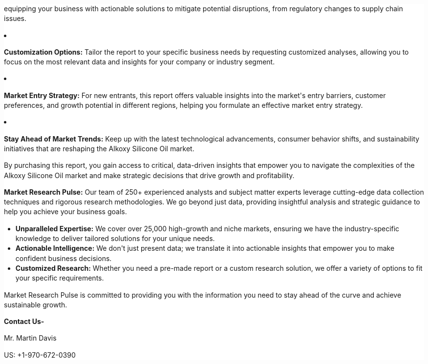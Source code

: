 equipping your business with actionable solutions to mitigate potential disruptions, from regulatory changes to supply chain issues.</p></li><li><p><strong>Customization Options:</strong> Tailor the report to your specific business needs by requesting customized analyses, allowing you to focus on the most relevant data and insights for your company or industry segment.</p></li><li><p><strong>Market Entry Strategy:</strong> For new entrants, this report offers valuable insights into the market's entry barriers, customer preferences, and growth potential in different regions, helping you formulate an effective market entry strategy.</p></li><li><p><strong>Stay Ahead of Market Trends:</strong> Keep up with the latest technological advancements, consumer behavior shifts, and sustainability initiatives that are reshaping the Alkoxy Silicone Oil market.</p></li></ol><p>By purchasing this report, you gain access to critical, data-driven insights that empower you to navigate the complexities of the Alkoxy Silicone Oil market and make strategic decisions that drive growth and profitability.</p><p><strong>Market Research Pulse:</strong>&nbsp;Our team of 250+ experienced analysts and subject matter experts leverage cutting-edge data collection techniques and rigorous research methodologies. We go beyond just data, providing insightful analysis and strategic guidance to help you achieve your business goals.</p><ul><li><strong>Unparalleled Expertise:</strong>&nbsp;We cover over 25,000 high-growth and niche markets, ensuring we have the industry-specific knowledge to deliver tailored solutions for your unique needs.</li><li><strong>Actionable Intelligence:</strong>&nbsp;We don't just present data; we translate it into actionable insights that empower you to make confident business decisions.</li><li><strong>Customized Research:</strong>&nbsp;Whether you need a pre-made report or a custom research solution, we offer a variety of options to fit your specific requirements.</li></ul><p>Market Research Pulse is committed to providing you with the information you need to stay ahead of the curve and achieve sustainable growth.</p><p><strong>Contact Us-</strong></p><p>Mr. Martin Davis</p><p>US: +1-970-672-0390</p>
